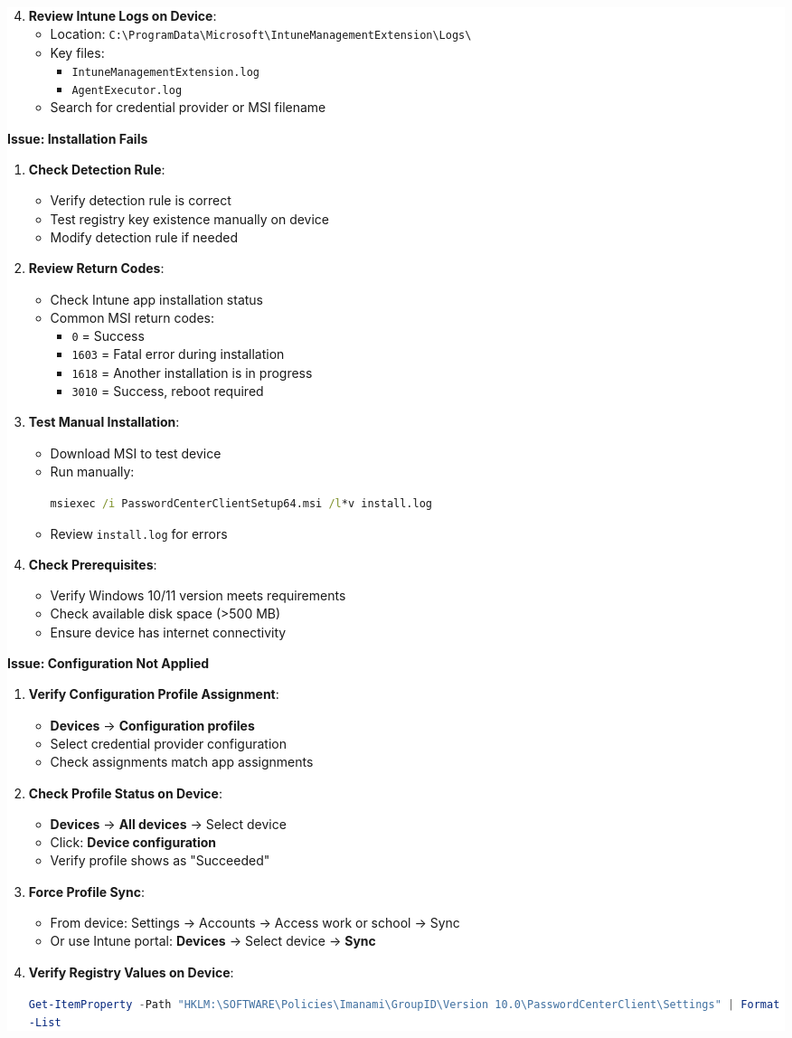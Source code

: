4. **Review Intune Logs on Device**:
   - Location: `C:\ProgramData\Microsoft\IntuneManagementExtension\Logs\`
   - Key files:
     - `IntuneManagementExtension.log`
     - `AgentExecutor.log`
   - Search for credential provider or MSI filename

**Issue: Installation Fails**

1. **Check Detection Rule**:
   - Verify detection rule is correct
   - Test registry key existence manually on device
   - Modify detection rule if needed

2. **Review Return Codes**:
   - Check Intune app installation status
   - Common MSI return codes:
     - `0` = Success
     - `1603` = Fatal error during installation
     - `1618` = Another installation is in progress
     - `3010` = Success, reboot required

3. **Test Manual Installation**:
   - Download MSI to test device
   - Run manually:
     ```cmd
     msiexec /i PasswordCenterClientSetup64.msi /l*v install.log
     ```
   - Review `install.log` for errors

4. **Check Prerequisites**:
   - Verify Windows 10/11 version meets requirements
   - Check available disk space (>500 MB)
   - Ensure device has internet connectivity

**Issue: Configuration Not Applied**

1. **Verify Configuration Profile Assignment**:
   - **Devices** → **Configuration profiles**
   - Select credential provider configuration
   - Check assignments match app assignments

2. **Check Profile Status on Device**:
   - **Devices** → **All devices** → Select device
   - Click: **Device configuration**
   - Verify profile shows as "Succeeded"

3. **Force Profile Sync**:
   - From device: Settings → Accounts → Access work or school → Sync
   - Or use Intune portal: **Devices** → Select device → **Sync**

4. **Verify Registry Values on Device**:
   ```powershell
   Get-ItemProperty -Path "HKLM:\SOFTWARE\Policies\Imanami\GroupID\Version 10.0\PasswordCenterClient\Settings" | Format-List
   ```
